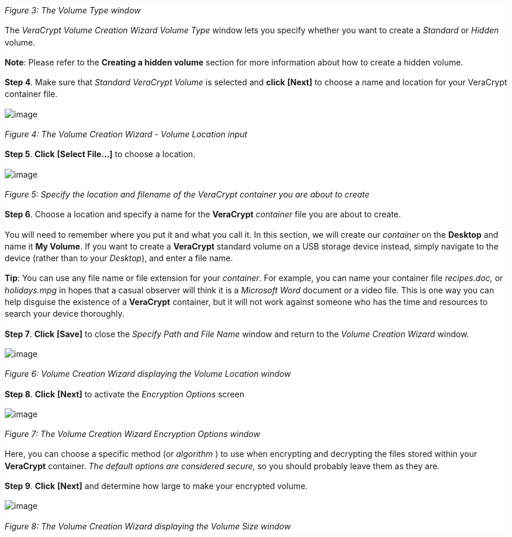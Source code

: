 _Figure 3: The Volume Type window_

The _VeraCrypt Volume Creation Wizard Volume Type_ window lets you specify whether you want to create a _Standard_ or _Hidden_ volume.

**Note**: Please refer to the **Creating a hidden volume** section for more information about how to create a hidden volume.

**Step 4**. Make sure that _Standard VeraCrypt Volume_ is selected and **click** **\[Next\]** to choose a name and location for your VeraCrypt container file.

![image](tool_veracrypt14.png)

_Figure 4: The Volume Creation Wizard - Volume Location input_

**Step 5**. **Click** **\[Select File…\]** to choose a location.

![image](tool_veracrypt15.png)

_Figure 5: Specify the location and filename of the VeraCrypt container you are about to create_

**Step 6**. Choose a location and specify a name for the **VeraCrypt** _container_ file you are about to create.

You will need to remember where you put it and what you call it. In this section, we will create our _container_ on the **Desktop** and name it **My Volume**. If you want to create a **VeraCrypt** standard volume on a USB storage device instead, simply navigate to the device (rather than to your _Desktop_), and enter a file name.

**Tip**: You can use any file name or file extension for your _container_. For example, you can name your container file _recipes.doc,_ or _holidays.mpg_ in hopes that a casual observer will think it is a _Microsoft Word_ document or a video file. This is one way you can help disguise the existence of a **VeraCrypt** container, but it will not work against someone who has the time and resources to search your device thoroughly.

**Step 7**. **Click** **\[Save\]** to close the _Specify Path and File Name_ window and return to the _Volume Creation Wizard_ window.

![image](tool_veracrypt16.png)

_Figure 6: Volume Creation Wizard displaying the Volume Location window_

**Step 8**. **Click** **\[Next\]** to activate the _Encryption Options_ screen

![image](tool_veracrypt17.png)

_Figure 7: The Volume Creation Wizard Encryption Options window_

Here, you can choose a specific method (or _algorithm_ ) to use when encrypting and decrypting the files stored within your **VeraCrypt** container. _The default options are considered secure,_ so you should probably leave them as they are.

**Step 9**. **Click** **\[Next\]** and determine how large to make your encrypted volume.

![image](tool_veracrypt18.png)

_Figure 8: The Volume Creation Wizard displaying the Volume Size window_


[Title]: # (VeraCrypt Tool Guide)
[Order]: # (0)
